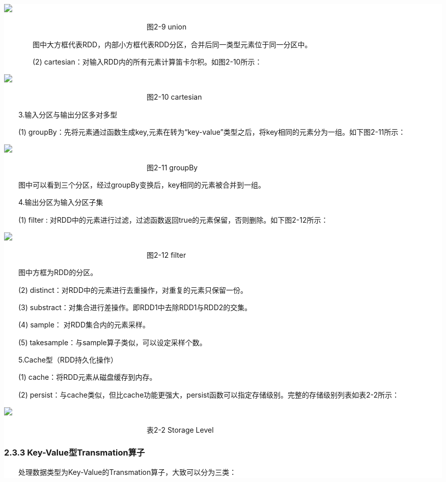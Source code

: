 ![][10]

&emsp;&emsp;&emsp;&emsp;&emsp;&emsp;&emsp;&emsp;&emsp;&emsp;&emsp;&emsp;&emsp;&emsp;&emsp;&emsp;&emsp;&emsp;&emsp;&emsp;图2-9 union

&emsp;&emsp;&emsp;&emsp;图中大方框代表RDD，内部小方框代表RDD分区，合并后同一类型元素位于同一分区中。

&emsp;&emsp;&emsp;&emsp;(2) cartesian：对输入RDD内的所有元素计算笛卡尔积。如图2-10所示：

![][11]

&emsp;&emsp;&emsp;&emsp;&emsp;&emsp;&emsp;&emsp;&emsp;&emsp;&emsp;&emsp;&emsp;&emsp;&emsp;&emsp;&emsp;&emsp;&emsp;&emsp;图2-10 cartesian


&emsp;&emsp;3.输入分区与输出分区多对多型

&emsp;&emsp;(1) groupBy：先将元素通过函数生成key,元素在转为“key-value”类型之后，将key相同的元素分为一组。如下图2-11所示：

![][12]

&emsp;&emsp;&emsp;&emsp;&emsp;&emsp;&emsp;&emsp;&emsp;&emsp;&emsp;&emsp;&emsp;&emsp;&emsp;&emsp;&emsp;&emsp;&emsp;&emsp;图2-11 groupBy

&emsp;&emsp;图中可以看到三个分区，经过groupBy变换后，key相同的元素被合并到一组。

&emsp;&emsp;4.输出分区为输入分区子集

&emsp;&emsp;(1) filter : 对RDD中的元素进行过滤，过滤函数返回true的元素保留，否则删除。如下图2-12所示：

![][13]

&emsp;&emsp;&emsp;&emsp;&emsp;&emsp;&emsp;&emsp;&emsp;&emsp;&emsp;&emsp;&emsp;&emsp;&emsp;&emsp;&emsp;&emsp;&emsp;&emsp;图2-12 filter

&emsp;&emsp;图中方框为RDD的分区。

&emsp;&emsp;(2) distinct：对RDD中的元素进行去重操作，对重复的元素只保留一份。

&emsp;&emsp;(3) substract：对集合进行差操作。即RDD1中去除RDD1与RDD2的交集。

&emsp;&emsp;(4) sample： 对RDD集合内的元素采样。

&emsp;&emsp;(5) takesample：与sample算子类似，可以设定采样个数。


&emsp;&emsp;5.Cache型（RDD持久化操作）

&emsp;&emsp;(1) cache：将RDD元素从磁盘缓存到内存。

&emsp;&emsp;(2) persist：与cache类似，但比cache功能更强大，persist函数可以指定存储级别。完整的存储级别列表如表2-2所示：

![][14]

&emsp;&emsp;&emsp;&emsp;&emsp;&emsp;&emsp;&emsp;&emsp;&emsp;&emsp;&emsp;&emsp;&emsp;&emsp;&emsp;&emsp;&emsp;&emsp;&emsp;表2-2 Storage Level

### 2.3.3 Key-Value型Transmation算子

&emsp;&emsp;处理数据类型为Key-Value的Transmation算子，大致可以分为三类：


[1]: resources/model/2-1RDD-Partition.png
[2]: resources/model/2-2RDD-Dependency.png
[3]: resources/model/2-3Spark-example.png
[4]: resources/model/2-4T&A.png
[5]: resources/model/b2-1value-Transformation.png
[6]: resources/model/2-5Map.png
[7]: resources/model/2-6flatMap.png
[8]: resources/model/2-7mapPartitions.png
[9]: resources/model/2-8glom.png
[10]: resources/model/2-9union.png
[11]: resources/model/2-10cartesian.png
[12]: resources/model/2-11groupBy.png
[13]: resources/model/2-12filter.png
[14]: resources/model/b2-2storageLevel.png
[15]: resources/model/2-13mapValues.png
[16]: resources/model/2-14reduceByKey.png
[17]: resources/model/2-15combineByKey.png
[18]: resources/model/2-16partitionByKey.png
[19]: resources/model/2-17coGroup.png
[20]: resources/model/2-18foreach.png
[21]: resources/model/2-19saveAsTextFile.png
[22]: resources/model/2-20saveAsObjectFile.png
[23]: resources/model/2-21collect.png
[24]: resources/model/2-22lookup.png
[25]: resources/model/2-23reduce.png
[26]: resources/model/2-24fold.png
